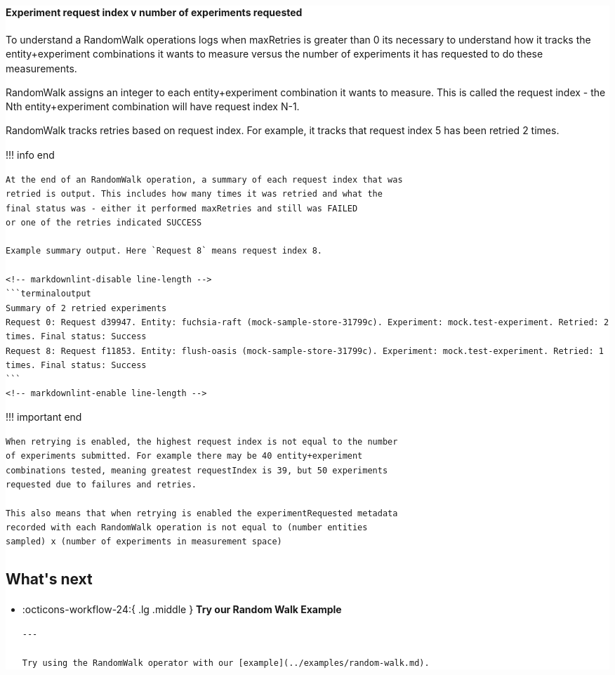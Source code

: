 #### Experiment request index v number of experiments requested

To understand a RandomWalk operations logs when maxRetries is greater than 0 its
necessary to understand how it tracks the entity+experiment combinations it
wants to measure versus the number of experiments it has requested to do these
measurements.

RandomWalk assigns an integer to each entity+experiment combination it wants to
measure. This is called the request index - the Nth entity+experiment
combination will have request index N-1.

RandomWalk tracks retries based on request index. For example, it tracks that
request index 5 has been retried 2 times.

!!! info end

    At the end of an RandomWalk operation, a summary of each request index that was
    retried is output. This includes how many times it was retried and what the
    final status was - either it performed maxRetries and still was FAILED 
    or one of the retries indicated SUCCESS

    Example summary output. Here `Request 8` means request index 8.

    <!-- markdownlint-disable line-length -->
    ```terminaloutput
    Summary of 2 retried experiments
    Request 0: Request d39947. Entity: fuchsia-raft (mock-sample-store-31799c). Experiment: mock.test-experiment. Retried: 2 times. Final status: Success
    Request 8: Request f11853. Entity: flush-oasis (mock-sample-store-31799c). Experiment: mock.test-experiment. Retried: 1 times. Final status: Success
    ```
    <!-- markdownlint-enable line-length -->

!!! important end

    When retrying is enabled, the highest request index is not equal to the number
    of experiments submitted. For example there may be 40 entity+experiment
    combinations tested, meaning greatest requestIndex is 39, but 50 experiments
    requested due to failures and retries.

    This also means that when retrying is enabled the experimentRequested metadata
    recorded with each RandomWalk operation is not equal to (number entities
    sampled) x (number of experiments in measurement space)

## What's next



<div class="grid cards" markdown>

- :octicons-workflow-24:{ .lg .middle } **Try our Random Walk Example**

      ---

      Try using the RandomWalk operator with our [example](../examples/random-walk.md).
